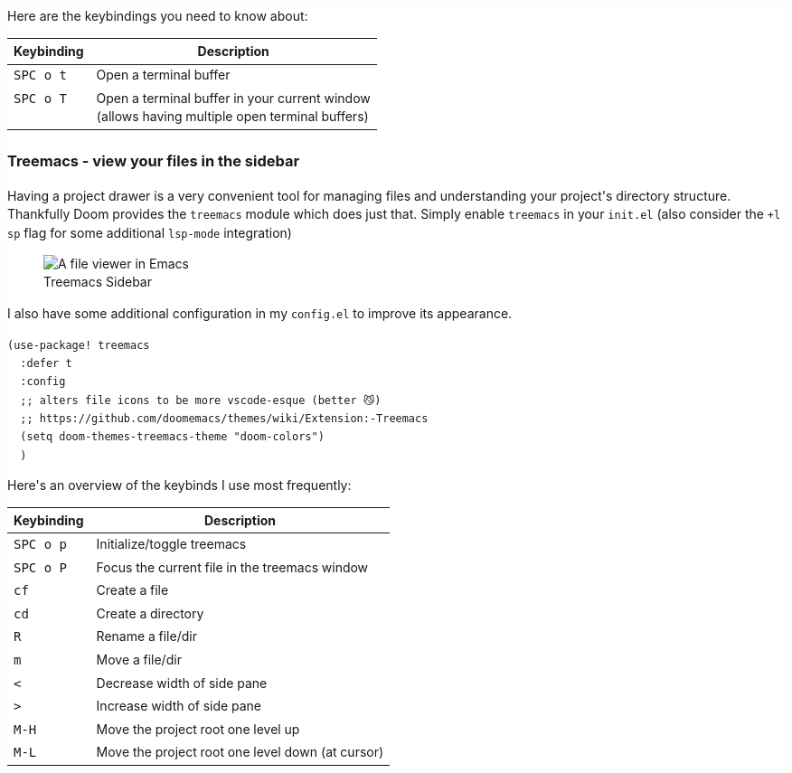 Here are the keybindings you need to know about:

| Keybinding         | Description                                                                                       |
|--------------------|---------------------------------------------------------------------------------------------------|
| <kbd>SPC o t</kbd> | Open a terminal buffer                                                                            |
| <kbd>SPC o T</kbd> | Open a terminal buffer in your current window <br> (allows having multiple open terminal buffers) |

### Treemacs - view your files in the sidebar

Having a project drawer is a very convenient tool for managing files and understanding your project's directory structure.
Thankfully Doom provides the `treemacs` module which does just that.
Simply enable `treemacs` in your `init.el` (also consider the `+lsp` flag for some additional `lsp-mode` integration)




<figure>
    <img
    src="/img/treemacs-view.jpg" 
    class="my-0 rounded-md"
    alt="A file viewer in Emacs" 
    width=250 />
  <figcaption>Treemacs Sidebar</figcaption>
</figure>

I also have some additional configuration in my `config.el` to improve its appearance.

```elisp
(use-package! treemacs
  :defer t
  :config
  ;; alters file icons to be more vscode-esque (better 😼)
  ;; https://github.com/doomemacs/themes/wiki/Extension:-Treemacs
  (setq doom-themes-treemacs-theme "doom-colors")
  )
```

Here's an overview of the keybinds I use most frequently:

| Keybinding         | Description                                      |
|--------------------|--------------------------------------------------|
| <kbd>SPC o p</kbd> | Initialize/toggle treemacs                       |
| <kbd>SPC o P</kbd> | Focus the current file in the treemacs window    |
| <kbd>cf</kbd>      | Create a file                                    |
| <kbd>cd</kbd>      | Create a directory                               |
| <kbd>R</kbd>       | Rename a file/dir                                |
| <kbd>m</kbd>       | Move a file/dir                                  |
| <kbd> < </kbd>     | Decrease width of side pane                      |
| <kbd> > </kbd>     | Increase width of side pane                      |
| <kbd>M-H</kbd>     | Move the project root one level up               |
| <kbd>M-L</kbd>     | Move the project root one level down (at cursor) |
